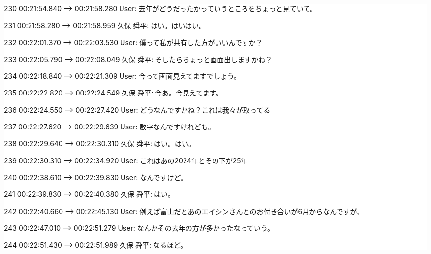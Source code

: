 230
00:21:54.840 --> 00:21:58.280
User: 去年がどうだったかっていうところをちょっと見ていて。

231
00:21:58.280 --> 00:21:58.959
久保 舜平: はい。はいはい。

232
00:22:01.370 --> 00:22:03.530
User: 僕って私が共有した方がいいんですか？

233
00:22:05.790 --> 00:22:08.049
久保 舜平: そしたらちょっと画面出しますかね？

234
00:22:18.840 --> 00:22:21.309
User: 今って画面見えてますでしょう。

235
00:22:22.820 --> 00:22:24.549
久保 舜平: 今あ。今見えてます。

236
00:22:24.550 --> 00:22:27.420
User: どうなんですかね？これは我々が取ってる

237
00:22:27.620 --> 00:22:29.639
User: 数字なんですけれども。

238
00:22:29.640 --> 00:22:30.310
久保 舜平: はい。はい。

239
00:22:30.310 --> 00:22:34.920
User: これはあの2024年とその下が25年

240
00:22:38.610 --> 00:22:39.830
User: なんですけど。

241
00:22:39.830 --> 00:22:40.380
久保 舜平: はい。

242
00:22:40.660 --> 00:22:45.130
User: 例えば富山だとあのエイシンさんとのお付き合いが6月からなんですが、

243
00:22:47.010 --> 00:22:51.279
User: なんかその去年の方が多かったなっていう。

244
00:22:51.430 --> 00:22:51.989
久保 舜平: なるほど。
